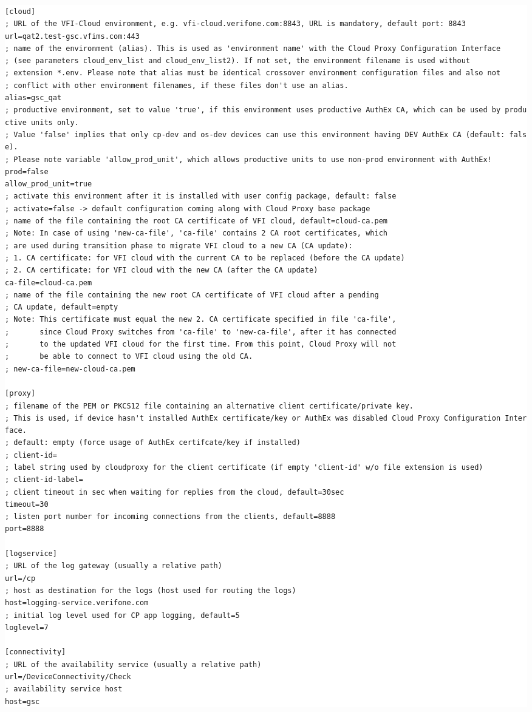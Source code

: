 ``` fragment
[cloud]
; URL of the VFI-Cloud environment, e.g. vfi-cloud.verifone.com:8843, URL is mandatory, default port: 8843
url=qat2.test-gsc.vfims.com:443
; name of the environment (alias). This is used as 'environment name' with the Cloud Proxy Configuration Interface
; (see parameters cloud_env_list and cloud_env_list2). If not set, the environment filename is used without
; extension *.env. Please note that alias must be identical crossover environment configuration files and also not
; conflict with other environment filenames, if these files don't use an alias.
alias=gsc_qat
; productive environment, set to value 'true', if this environment uses productive AuthEx CA, which can be used by productive units only.
; Value 'false' implies that only cp-dev and os-dev devices can use this environment having DEV AuthEx CA (default: false).
; Please note variable 'allow_prod_unit', which allows productive units to use non-prod environment with AuthEx!
prod=false
allow_prod_unit=true
; activate this environment after it is installed with user config package, default: false
; activate=false -> default configuration coming along with Cloud Proxy base package
; name of the file containing the root CA certificate of VFI cloud, default=cloud-ca.pem
; Note: In case of using 'new-ca-file', 'ca-file' contains 2 CA root certificates, which
; are used during transition phase to migrate VFI cloud to a new CA (CA update):
; 1. CA certificate: for VFI cloud with the current CA to be replaced (before the CA update)
; 2. CA certificate: for VFI cloud with the new CA (after the CA update)
ca-file=cloud-ca.pem
; name of the file containing the new root CA certificate of VFI cloud after a pending
; CA update, default=empty
; Note: This certificate must equal the new 2. CA certificate specified in file 'ca-file',
;       since Cloud Proxy switches from 'ca-file' to 'new-ca-file', after it has connected
;       to the updated VFI cloud for the first time. From this point, Cloud Proxy will not
;       be able to connect to VFI cloud using the old CA.
; new-ca-file=new-cloud-ca.pem

[proxy]
; filename of the PEM or PKCS12 file containing an alternative client certificate/private key.
; This is used, if device hasn't installed AuthEx certificate/key or AuthEx was disabled Cloud Proxy Configuration Interface.
; default: empty (force usage of AuthEx certifcate/key if installed)
; client-id=
; label string used by cloudproxy for the client certificate (if empty 'client-id' w/o file extension is used)
; client-id-label=
; client timeout in sec when waiting for replies from the cloud, default=30sec
timeout=30
; listen port number for incoming connections from the clients, default=8888
port=8888

[logservice]
; URL of the log gateway (usually a relative path)
url=/cp
; host as destination for the logs (host used for routing the logs)
host=logging-service.verifone.com
; initial log level used for CP app logging, default=5
loglevel=7

[connectivity]
; URL of the availability service (usually a relative path)
url=/DeviceConnectivity/Check
; availability service host
host=gsc
```